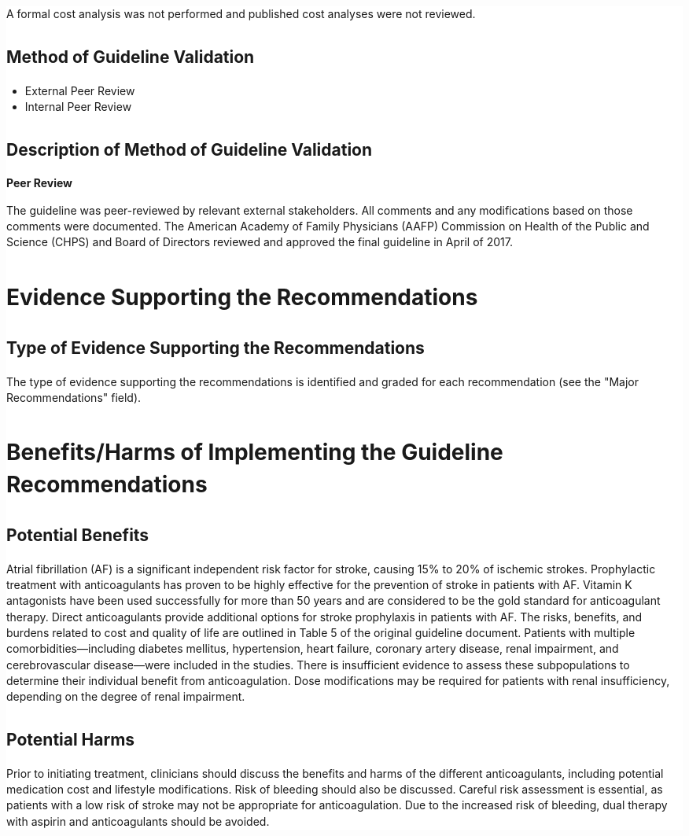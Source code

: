 

A formal cost analysis was not performed and published cost analyses were not reviewed.

## Method of Guideline Validation

- External Peer Review
- Internal Peer Review

## Description of Method of Guideline Validation



 **Peer Review**

The guideline was peer-reviewed by relevant external stakeholders. All comments and any modifications based on those comments were documented. The American Academy of Family Physicians (AAFP) Commission on Health of the Public and Science (CHPS) and Board of Directors reviewed and approved the final guideline in April of 2017. 

# Evidence Supporting the Recommendations

## Type of Evidence Supporting the Recommendations



The type of evidence supporting the recommendations is identified and graded for each recommendation (see the "Major Recommendations" field).

# Benefits/Harms of Implementing the Guideline Recommendations

## Potential Benefits



Atrial fibrillation (AF) is a significant independent risk factor for stroke, causing 15% to 20% of ischemic strokes. Prophylactic treatment with anticoagulants has proven to be highly effective for the prevention of stroke in patients with AF. Vitamin K antagonists have been used successfully for more than 50 years and are considered to be the gold standard for anticoagulant therapy. Direct anticoagulants provide additional options for stroke prophylaxis in patients with AF. The risks, benefits, and burdens related to cost and quality of life are outlined in Table 5 of the original guideline document. Patients with multiple comorbidities—including diabetes mellitus, hypertension, heart failure, coronary artery disease, renal impairment, and cerebrovascular disease—were included in the studies. There is insufficient evidence to assess these subpopulations to determine their individual benefit from anticoagulation. Dose modifications may be required for patients with renal insufficiency, depending on the degree of renal impairment.

## Potential Harms



Prior to initiating treatment, clinicians should discuss the benefits and harms of the different anticoagulants, including potential medication cost and lifestyle modifications. Risk of bleeding should also be discussed. Careful risk assessment is essential, as patients with a low risk of stroke may not be appropriate for anticoagulation. Due to the increased risk of bleeding, dual therapy with aspirin and anticoagulants should be avoided.
